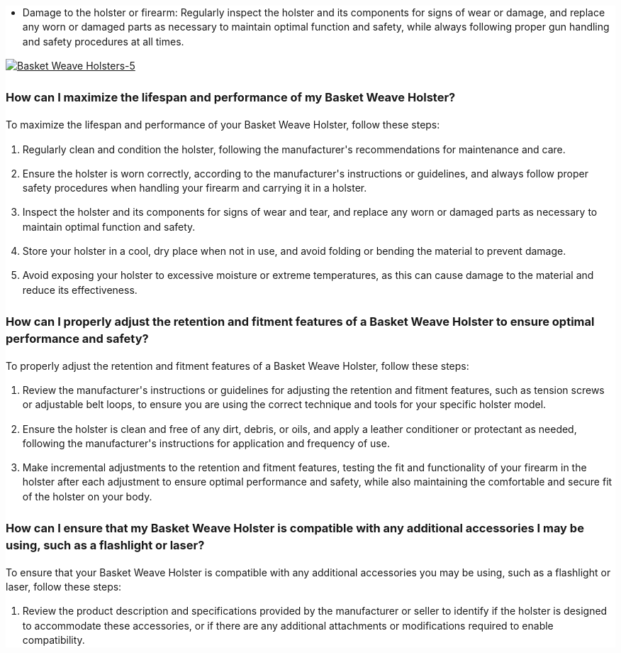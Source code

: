- Damage to the holster or firearm: Regularly inspect the holster and its components for signs of wear or damage, and replace any worn or damaged parts as necessary to maintain optimal function and safety, while always following proper gun handling and safety procedures at all times.

<div><a href="https://serp.ly/@universityofguns/amazon/basket-weave-holsters?utm_source=universityofguns&utm_medium=website&utm_campaign=universityofguns.com&utm_content=basket-weave-holsters&utm_term=basket-weave-holsters-5"><img src="https://imagedelivery.net/vy2bglCGN6hEeWOnSe2c7A/Basket+Weave+Holsters-5/public" alt="Basket Weave Holsters-5"></a></div>

### How can I maximize the lifespan and performance of my Basket Weave Holster?

To maximize the lifespan and performance of your Basket Weave Holster, follow these steps:

1. Regularly clean and condition the holster, following the manufacturer's recommendations for maintenance and care.

2. Ensure the holster is worn correctly, according to the manufacturer's instructions or guidelines, and always follow proper safety procedures when handling your firearm and carrying it in a holster.

3. Inspect the holster and its components for signs of wear and tear, and replace any worn or damaged parts as necessary to maintain optimal function and safety.

4. Store your holster in a cool, dry place when not in use, and avoid folding or bending the material to prevent damage.

5. Avoid exposing your holster to excessive moisture or extreme temperatures, as this can cause damage to the material and reduce its effectiveness.

### How can I properly adjust the retention and fitment features of a Basket Weave Holster to ensure optimal performance and safety?

To properly adjust the retention and fitment features of a Basket Weave Holster, follow these steps:

1. Review the manufacturer's instructions or guidelines for adjusting the retention and fitment features, such as tension screws or adjustable belt loops, to ensure you are using the correct technique and tools for your specific holster model.

2. Ensure the holster is clean and free of any dirt, debris, or oils, and apply a leather conditioner or protectant as needed, following the manufacturer's instructions for application and frequency of use.

3. Make incremental adjustments to the retention and fitment features, testing the fit and functionality of your firearm in the holster after each adjustment to ensure optimal performance and safety, while also maintaining the comfortable and secure fit of the holster on your body.

### How can I ensure that my Basket Weave Holster is compatible with any additional accessories I may be using, such as a flashlight or laser?

To ensure that your Basket Weave Holster is compatible with any additional accessories you may be using, such as a flashlight or laser, follow these steps:

1. Review the product description and specifications provided by the manufacturer or seller to identify if the holster is designed to accommodate these accessories, or if there are any additional attachments or modifications required to enable compatibility.
